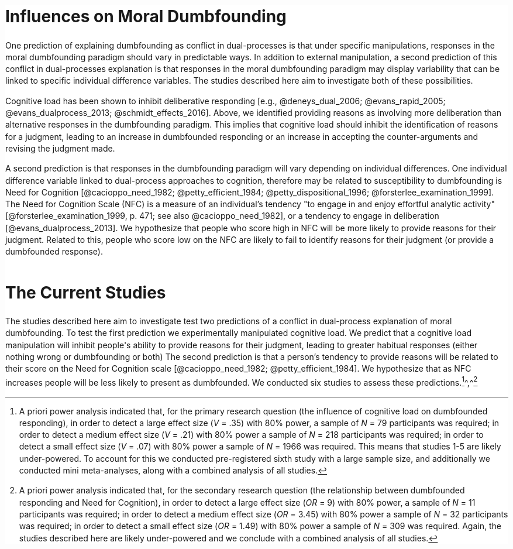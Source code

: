 # Influences on Moral Dumbfounding

One prediction of explaining dumbfounding as conflict in dual-processes is that under specific manipulations, responses in the moral dumbfounding paradigm should vary in predictable ways.  In addition to external manipulation, a second prediction of this conflict in dual-processes explanation is that responses in the moral dumbfounding paradigm may display variability that can be linked to specific individual difference variables.  The studies described here aim to investigate both of these possibilities.

Cognitive load has been shown to inhibit deliberative responding [e.g., @deneys_dual_2006; @evans_rapid_2005; @evans_dualprocess_2013; @schmidt_effects_2016].  Above, we identified providing reasons as involving more deliberation than alternative responses in the dumbfounding paradigm.  This implies that cognitive load should inhibit the identification of reasons for a judgment, leading to an increase in dumbfounded responding or an increase in accepting the counter-arguments and revising the judgment made.

A second prediction is that responses in the dumbfounding paradigm will vary depending on individual differences. One individual difference variable linked to dual-process approaches to cognition, therefore may be related to susceptibility to dumbfounding is Need for Cognition [@cacioppo_need_1982; @petty_efficient_1984; @petty_dispositional_1996; @forsterlee_examination_1999]. The Need for Cognition Scale (NFC) is a measure of an individual’s tendency "to engage in and enjoy effortful analytic activity" [@forsterlee_examination_1999, p. 471; see also @cacioppo_need_1982], or a tendency to engage in deliberation [@evans_dualprocess_2013]. We hypothesize that people who score high in NFC will be more likely to provide reasons for their judgment. Related to this, people who score low on the NFC are likely to fail to identify reasons for their judgment (or provide a dumbfounded response).

# The Current Studies
The studies described here aim to investigate test two predictions of a conflict in dual-process explanation of moral dumbfounding.  To test the first prediction we experimentally manipulated cognitive load. We predict that a cognitive load manipulation will inhibit people's ability to provide reasons for their judgment, leading to greater habitual responses (either nothing wrong or dumbfounding or both) The second prediction is that a person’s tendency to provide reasons will be related to their score on the Need for Cognition scale [@cacioppo_need_1982; @petty_efficient_1984].  We hypothesize that as NFC increases people will be less likely to present as dumbfounded.  We conducted six studies to assess these predictions.[^2]^,^[^3]





[^2]: A priori power analysis indicated that, for the primary research question (the influence of cognitive load on dumbfounded responding), in order to detect a large effect size (*V* = .35) with 80% power, a sample of *N* = 79 participants was required; in order to detect a medium effect size (*V* = .21) with 80% power a sample of *N* = 218 participants was required; in order to detect a small effect size (*V* = .07) with 80% power a sample of *N* = 1966 was required.  This means that studies 1-5 are likely under-powered.  To account for this we conducted pre-registered sixth study with a large sample size, and additionally we conducted mini meta-analyses, along with a combined analysis of all studies.



[^3]: A priori power analysis indicated that, for the secondary research question (the relationship between dumbfounded responding and Need for Cognition), in order to detect a large effect size (*OR* = 9) with 80% power, a sample of *N* = 11 participants was required; in order to detect a medium effect size (*OR* = 3.45) with 80% power a sample of *N* = 32 participants was required; in order to detect a small effect size (*OR* = 1.49) with 80% power a sample of *N* = 309 was required.  Again, the studies described here are likely under-powered and we conclude with a combined analysis of all studies.

















